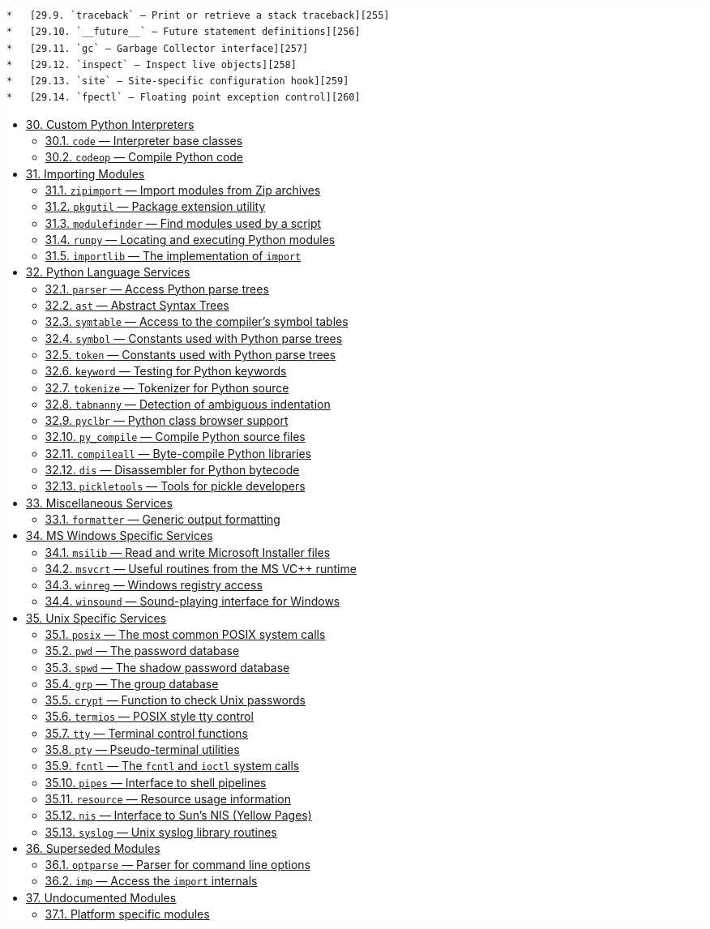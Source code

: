     *   [29.9. `traceback` — Print or retrieve a stack traceback][255]
    *   [29.10. `__future__` — Future statement definitions][256]
    *   [29.11. `gc` — Garbage Collector interface][257]
    *   [29.12. `inspect` — Inspect live objects][258]
    *   [29.13. `site` — Site-specific configuration hook][259]
    *   [29.14. `fpectl` — Floating point exception control][260]
*   [30\. Custom Python Interpreters][261]
    *   [30.1. `code` — Interpreter base classes][262]
    *   [30.2. `codeop` — Compile Python code][263]
*   [31\. Importing Modules][264]
    *   [31.1. `zipimport` — Import modules from Zip archives][265]
    *   [31.2. `pkgutil` — Package extension utility][266]
    *   [31.3. `modulefinder` — Find modules used by a script][267]
    *   [31.4. `runpy` — Locating and executing Python modules][268]
    *   [31.5. `importlib` — The implementation of `import`][269]
*   [32\. Python Language Services][270]
    *   [32.1. `parser` — Access Python parse trees][271]
    *   [32.2. `ast` — Abstract Syntax Trees][272]
    *   [32.3. `symtable` — Access to the compiler’s symbol tables][273]
    *   [32.4. `symbol` — Constants used with Python parse trees][274]
    *   [32.5. `token` — Constants used with Python parse trees][275]
    *   [32.6. `keyword` — Testing for Python keywords][276]
    *   [32.7. `tokenize` — Tokenizer for Python source][277]
    *   [32.8. `tabnanny` — Detection of ambiguous indentation][278]
    *   [32.9. `pyclbr` — Python class browser support][279]
    *   [32.10. `py_compile` — Compile Python source files][280]
    *   [32.11. `compileall` — Byte-compile Python libraries][281]
    *   [32.12. `dis` — Disassembler for Python bytecode][282]
    *   [32.13. `pickletools` — Tools for pickle developers][283]
*   [33\. Miscellaneous Services][284]
    *   [33.1. `formatter` — Generic output formatting][285]
*   [34\. MS Windows Specific Services][286]
    *   [34.1. `msilib` — Read and write Microsoft Installer files][287]
    *   [34.2. `msvcrt` — Useful routines from the MS VC++ runtime][288]
    *   [34.3. `winreg` — Windows registry access][289]
    *   [34.4. `winsound` — Sound-playing interface for Windows][290]
*   [35\. Unix Specific Services][291]
    *   [35.1. `posix` — The most common POSIX system calls][292]
    *   [35.2. `pwd` — The password database][293]
    *   [35.3. `spwd` — The shadow password database][294]
    *   [35.4. `grp` — The group database][295]
    *   [35.5. `crypt` — Function to check Unix passwords][296]
    *   [35.6. `termios` — POSIX style tty control][297]
    *   [35.7. `tty` — Terminal control functions][298]
    *   [35.8. `pty` — Pseudo-terminal utilities][299]
    *   [35.9. `fcntl` — The `fcntl` and `ioctl` system calls][300]
    *   [35.10. `pipes` — Interface to shell pipelines][301]
    *   [35.11. `resource` — Resource usage information][302]
    *   [35.12. `nis` — Interface to Sun’s NIS (Yellow Pages)][303]
    *   [35.13. `syslog` — Unix syslog library routines][304]
*   [36\. Superseded Modules][305]
    *   [36.1. `optparse` — Parser for command line options][306]
    *   [36.2. `imp` — Access the `import` internals][307]
*   [37\. Undocumented Modules][308]
    *   [37.1. Platform specific modules][309]


[1]: https://docs.python.org/3/library/index.html "General Index"
[10]: https://docs.python.org/3/library/intro.html
[11]: https://docs.python.org/3/library/functions.html
[12]: https://docs.python.org/3/library/constants.html
[13]: https://docs.python.org/3/library/constants.html#constants-added-by-the-site-module
[14]: https://docs.python.org/3/library/stdtypes.html
[15]: https://docs.python.org/3/library/stdtypes.html#truth-value-testing
[16]: https://docs.python.org/3/library/stdtypes.html#boolean-operations-and-or-not
[17]: https://docs.python.org/3/library/stdtypes.html#comparisons
[18]: https://docs.python.org/3/library/stdtypes.html#numeric-types-int-float-complex
[19]: https://docs.python.org/3/library/stdtypes.html#iterator-types
[20]: https://docs.python.org/3/library/stdtypes.html#sequence-types-list-tuple-range
[21]: https://docs.python.org/3/library/stdtypes.html#text-sequence-type-str
[22]: https://docs.python.org/3/library/stdtypes.html#binary-sequence-types-bytes-bytearray-memoryview
[23]: https://docs.python.org/3/library/stdtypes.html#set-types-set-frozenset
[24]: https://docs.python.org/3/library/stdtypes.html#mapping-types-dict
[25]: https://docs.python.org/3/library/stdtypes.html#context-manager-types
[26]: https://docs.python.org/3/library/stdtypes.html#other-built-in-types
[27]: https://docs.python.org/3/library/stdtypes.html#special-attributes
[28]: https://docs.python.org/3/library/exceptions.html
[29]: https://docs.python.org/3/library/exceptions.html#base-classes
[30]: https://docs.python.org/3/library/exceptions.html#concrete-exceptions
[31]: https://docs.python.org/3/library/exceptions.html#warnings
[32]: https://docs.python.org/3/library/exceptions.html#exception-hierarchy
[33]: https://docs.python.org/3/library/text.html
[34]: https://docs.python.org/3/library/string.html
[35]: https://docs.python.org/3/library/re.html
[36]: https://docs.python.org/3/library/difflib.html
[37]: https://docs.python.org/3/library/textwrap.html
[38]: https://docs.python.org/3/library/unicodedata.html
[39]: https://docs.python.org/3/library/stringprep.html
[40]: https://docs.python.org/3/library/readline.html
[41]: https://docs.python.org/3/library/rlcompleter.html
[42]: https://docs.python.org/3/library/binary.html
[43]: https://docs.python.org/3/library/struct.html
[44]: https://docs.python.org/3/library/codecs.html
[45]: https://docs.python.org/3/library/datatypes.html
[46]: https://docs.python.org/3/library/datetime.html
[47]: https://docs.python.org/3/library/calendar.html
[48]: https://docs.python.org/3/library/collections.html
[49]: https://docs.python.org/3/library/collections.abc.html
[50]: https://docs.python.org/3/library/heapq.html
[51]: https://docs.python.org/3/library/bisect.html
[52]: https://docs.python.org/3/library/array.html
[53]: https://docs.python.org/3/library/weakref.html
[54]: https://docs.python.org/3/library/types.html
[55]: https://docs.python.org/3/library/copy.html
[56]: https://docs.python.org/3/library/pprint.html
[57]: https://docs.python.org/3/library/reprlib.html
[58]: https://docs.python.org/3/library/enum.html
[59]: https://docs.python.org/3/library/numeric.html
[60]: https://docs.python.org/3/library/numbers.html
[61]: https://docs.python.org/3/library/math.html
[62]: https://docs.python.org/3/library/cmath.html
[63]: https://docs.python.org/3/library/decimal.html
[64]: https://docs.python.org/3/library/fractions.html
[65]: https://docs.python.org/3/library/random.html
[66]: https://docs.python.org/3/library/statistics.html
[67]: https://docs.python.org/3/library/functional.html
[68]: https://docs.python.org/3/library/itertools.html
[69]: https://docs.python.org/3/library/functools.html
[70]: https://docs.python.org/3/library/operator.html
[71]: https://docs.python.org/3/library/filesys.html
[72]: https://docs.python.org/3/library/pathlib.html
[73]: https://docs.python.org/3/library/os.path.html
[74]: https://docs.python.org/3/library/fileinput.html
[75]: https://docs.python.org/3/library/stat.html
[76]: https://docs.python.org/3/library/filecmp.html
[77]: https://docs.python.org/3/library/tempfile.html
[78]: https://docs.python.org/3/library/glob.html
[79]: https://docs.python.org/3/library/fnmatch.html
[80]: https://docs.python.org/3/library/linecache.html
[81]: https://docs.python.org/3/library/shutil.html
[82]: https://docs.python.org/3/library/macpath.html
[83]: https://docs.python.org/3/library/persistence.html
[84]: https://docs.python.org/3/library/pickle.html
[85]: https://docs.python.org/3/library/copyreg.html
[86]: https://docs.python.org/3/library/shelve.html
[87]: https://docs.python.org/3/library/marshal.html
[88]: https://docs.python.org/3/library/dbm.html
[89]: https://docs.python.org/3/library/sqlite3.html
[90]: https://docs.python.org/3/library/archiving.html
[91]: https://docs.python.org/3/library/zlib.html
[92]: https://docs.python.org/3/library/gzip.html
[93]: https://docs.python.org/3/library/bz2.html
[94]: https://docs.python.org/3/library/lzma.html
[95]: https://docs.python.org/3/library/zipfile.html
[96]: https://docs.python.org/3/library/tarfile.html
[97]: https://docs.python.org/3/library/fileformats.html
[98]: https://docs.python.org/3/library/csv.html
[99]: https://docs.python.org/3/library/configparser.html
[100]: https://docs.python.org/3/library/netrc.html
[101]: https://docs.python.org/3/library/xdrlib.html
[102]: https://docs.python.org/3/library/plistlib.html
[103]: https://docs.python.org/3/library/crypto.html
[104]: https://docs.python.org/3/library/hashlib.html
[105]: https://docs.python.org/3/library/hmac.html
[106]: https://docs.python.org/3/library/secrets.html
[107]: https://docs.python.org/3/library/allos.html
[108]: https://docs.python.org/3/library/os.html
[109]: https://docs.python.org/3/library/io.html
[110]: https://docs.python.org/3/library/time.html
[111]: https://docs.python.org/3/library/argparse.html
[112]: https://docs.python.org/3/library/getopt.html
[113]: https://docs.python.org/3/library/logging.html
[114]: https://docs.python.org/3/library/logging.config.html
[115]: https://docs.python.org/3/library/logging.handlers.html
[116]: https://docs.python.org/3/library/getpass.html
[117]: https://docs.python.org/3/library/curses.html
[118]: https://docs.python.org/3/library/curses.html#module-curses.textpad
[119]: https://docs.python.org/3/library/curses.ascii.html
[120]: https://docs.python.org/3/library/curses.panel.html
[121]: https://docs.python.org/3/library/platform.html
[122]: https://docs.python.org/3/library/errno.html
[123]: https://docs.python.org/3/library/ctypes.html
[124]: https://docs.python.org/3/library/concurrency.html
[125]: https://docs.python.org/3/library/threading.html
[126]: https://docs.python.org/3/library/multiprocessing.html
[127]: https://docs.python.org/3/library/concurrent.html
[128]: https://docs.python.org/3/library/concurrent.futures.html
[129]: https://docs.python.org/3/library/subprocess.html
[130]: https://docs.python.org/3/library/sched.html
[131]: https://docs.python.org/3/library/queue.html
[132]: https://docs.python.org/3/library/dummy_threading.html
[133]: https://docs.python.org/3/library/_thread.html
[134]: https://docs.python.org/3/library/_dummy_thread.html
[135]: https://docs.python.org/3/library/ipc.html
[136]: https://docs.python.org/3/library/socket.html
[137]: https://docs.python.org/3/library/ssl.html
[138]: https://docs.python.org/3/library/select.html
[139]: https://docs.python.org/3/library/selectors.html
[140]: https://docs.python.org/3/library/asyncio.html
[141]: https://docs.python.org/3/library/asyncore.html
[142]: https://docs.python.org/3/library/asynchat.html
[143]: https://docs.python.org/3/library/signal.html
[144]: https://docs.python.org/3/library/mmap.html
[145]: https://docs.python.org/3/library/netdata.html
[146]: https://docs.python.org/3/library/email.html
[147]: https://docs.python.org/3/library/json.html
[148]: https://docs.python.org/3/library/mailcap.html
[149]: https://docs.python.org/3/library/mailbox.html
[150]: https://docs.python.org/3/library/mimetypes.html
[151]: https://docs.python.org/3/library/base64.html
[152]: https://docs.python.org/3/library/binhex.html
[153]: https://docs.python.org/3/library/binascii.html
[154]: https://docs.python.org/3/library/quopri.html
[155]: https://docs.python.org/3/library/uu.html
[156]: https://docs.python.org/3/library/markup.html
[157]: https://docs.python.org/3/library/html.html
[158]: https://docs.python.org/3/library/html.parser.html
[159]: https://docs.python.org/3/library/html.entities.html
[160]: https://docs.python.org/3/library/xml.html
[161]: https://docs.python.org/3/library/xml.etree.elementtree.html
[162]: https://docs.python.org/3/library/xml.dom.html
[163]: https://docs.python.org/3/library/xml.dom.minidom.html
[164]: https://docs.python.org/3/library/xml.dom.pulldom.html
[165]: https://docs.python.org/3/library/xml.sax.html
[166]: https://docs.python.org/3/library/xml.sax.handler.html
[167]: https://docs.python.org/3/library/xml.sax.utils.html
[168]: https://docs.python.org/3/library/xml.sax.reader.html
[169]: https://docs.python.org/3/library/pyexpat.html
[170]: https://docs.python.org/3/library/internet.html
[171]: https://docs.python.org/3/library/webbrowser.html
[172]: https://docs.python.org/3/library/cgi.html
[173]: https://docs.python.org/3/library/cgitb.html
[174]: https://docs.python.org/3/library/wsgiref.html
[175]: https://docs.python.org/3/library/urllib.html
[176]: https://docs.python.org/3/library/urllib.request.html
[177]: https://docs.python.org/3/library/urllib.request.html#module-urllib.response
[178]: https://docs.python.org/3/library/urllib.parse.html
[179]: https://docs.python.org/3/library/urllib.error.html
[180]: https://docs.python.org/3/library/urllib.robotparser.html
[181]: https://docs.python.org/3/library/http.html
[182]: https://docs.python.org/3/library/http.client.html
[183]: https://docs.python.org/3/library/ftplib.html
[184]: https://docs.python.org/3/library/poplib.html
[185]: https://docs.python.org/3/library/imaplib.html
[186]: https://docs.python.org/3/library/nntplib.html
[187]: https://docs.python.org/3/library/smtplib.html
[188]: https://docs.python.org/3/library/smtpd.html
[189]: https://docs.python.org/3/library/telnetlib.html
[190]: https://docs.python.org/3/library/uuid.html
[191]: https://docs.python.org/3/library/socketserver.html
[192]: https://docs.python.org/3/library/http.server.html
[193]: https://docs.python.org/3/library/http.cookies.html
[194]: https://docs.python.org/3/library/http.cookiejar.html
[195]: https://docs.python.org/3/library/xmlrpc.html
[196]: https://docs.python.org/3/library/xmlrpc.client.html
[197]: https://docs.python.org/3/library/xmlrpc.server.html
[198]: https://docs.python.org/3/library/ipaddress.html
[199]: https://docs.python.org/3/library/mm.html
[200]: https://docs.python.org/3/library/audioop.html
[201]: https://docs.python.org/3/library/aifc.html
[202]: https://docs.python.org/3/library/sunau.html
[203]: https://docs.python.org/3/library/wave.html
[204]: https://docs.python.org/3/library/chunk.html
[205]: https://docs.python.org/3/library/colorsys.html
[206]: https://docs.python.org/3/library/imghdr.html
[207]: https://docs.python.org/3/library/sndhdr.html
[208]: https://docs.python.org/3/library/ossaudiodev.html
[209]: https://docs.python.org/3/library/i18n.html
[210]: https://docs.python.org/3/library/gettext.html
[211]: https://docs.python.org/3/library/locale.html
[212]: https://docs.python.org/3/library/frameworks.html
[213]: https://docs.python.org/3/library/turtle.html
[214]: https://docs.python.org/3/library/cmd.html
[215]: https://docs.python.org/3/library/shlex.html
[216]: https://docs.python.org/3/library/tk.html
[217]: https://docs.python.org/3/library/tkinter.html
[218]: https://docs.python.org/3/library/tkinter.ttk.html
[219]: https://docs.python.org/3/library/tkinter.tix.html
[220]: https://docs.python.org/3/library/tkinter.scrolledtext.html
[221]: https://docs.python.org/3/library/idle.html
[222]: https://docs.python.org/3/library/othergui.html
[223]: https://docs.python.org/3/library/development.html
[224]: https://docs.python.org/3/library/typing.html
[225]: https://docs.python.org/3/library/pydoc.html
[226]: https://docs.python.org/3/library/doctest.html
[227]: https://docs.python.org/3/library/unittest.html
[228]: https://docs.python.org/3/library/unittest.mock.html
[229]: https://docs.python.org/3/library/unittest.mock-examples.html
[230]: https://docs.python.org/3/library/2to3.html
[231]: https://docs.python.org/3/library/test.html
[232]: https://docs.python.org/3/library/test.html#module-test.support
[233]: https://docs.python.org/3/library/debug.html
[234]: https://docs.python.org/3/library/bdb.html
[235]: https://docs.python.org/3/library/faulthandler.html
[236]: https://docs.python.org/3/library/pdb.html
[237]: https://docs.python.org/3/library/profile.html
[238]: https://docs.python.org/3/library/timeit.html
[239]: https://docs.python.org/3/library/trace.html
[240]: https://docs.python.org/3/library/tracemalloc.html
[241]: https://docs.python.org/3/library/distribution.html
[242]: https://docs.python.org/3/library/distutils.html
[243]: https://docs.python.org/3/library/ensurepip.html
[244]: https://docs.python.org/3/library/venv.html
[245]: https://docs.python.org/3/library/zipapp.html
[246]: https://docs.python.org/3/library/python.html
[247]: https://docs.python.org/3/library/sys.html
[248]: https://docs.python.org/3/library/sysconfig.html
[249]: https://docs.python.org/3/library/builtins.html
[250]: https://docs.python.org/3/library/__main__.html
[251]: https://docs.python.org/3/library/warnings.html
[252]: https://docs.python.org/3/library/contextlib.html
[253]: https://docs.python.org/3/library/abc.html
[254]: https://docs.python.org/3/library/atexit.html
[255]: https://docs.python.org/3/library/traceback.html
[256]: https://docs.python.org/3/library/__future__.html
[257]: https://docs.python.org/3/library/gc.html
[258]: https://docs.python.org/3/library/inspect.html
[259]: https://docs.python.org/3/library/site.html
[260]: https://docs.python.org/3/library/fpectl.html
[261]: https://docs.python.org/3/library/custominterp.html
[262]: https://docs.python.org/3/library/code.html
[263]: https://docs.python.org/3/library/codeop.html
[264]: https://docs.python.org/3/library/modules.html
[265]: https://docs.python.org/3/library/zipimport.html
[266]: https://docs.python.org/3/library/pkgutil.html
[267]: https://docs.python.org/3/library/modulefinder.html
[268]: https://docs.python.org/3/library/runpy.html
[269]: https://docs.python.org/3/library/importlib.html
[270]: https://docs.python.org/3/library/language.html
[271]: https://docs.python.org/3/library/parser.html
[272]: https://docs.python.org/3/library/ast.html
[273]: https://docs.python.org/3/library/symtable.html
[274]: https://docs.python.org/3/library/symbol.html
[275]: https://docs.python.org/3/library/token.html
[276]: https://docs.python.org/3/library/keyword.html
[277]: https://docs.python.org/3/library/tokenize.html
[278]: https://docs.python.org/3/library/tabnanny.html
[279]: https://docs.python.org/3/library/pyclbr.html
[280]: https://docs.python.org/3/library/py_compile.html
[281]: https://docs.python.org/3/library/compileall.html
[282]: https://docs.python.org/3/library/dis.html
[283]: https://docs.python.org/3/library/pickletools.html
[284]: https://docs.python.org/3/library/misc.html
[285]: https://docs.python.org/3/library/formatter.html
[286]: https://docs.python.org/3/library/windows.html
[287]: https://docs.python.org/3/library/msilib.html
[288]: https://docs.python.org/3/library/msvcrt.html
[289]: https://docs.python.org/3/library/winreg.html
[290]: https://docs.python.org/3/library/winsound.html
[291]: https://docs.python.org/3/library/unix.html
[292]: https://docs.python.org/3/library/posix.html
[293]: https://docs.python.org/3/library/pwd.html
[294]: https://docs.python.org/3/library/spwd.html
[295]: https://docs.python.org/3/library/grp.html
[296]: https://docs.python.org/3/library/crypt.html
[297]: https://docs.python.org/3/library/termios.html
[298]: https://docs.python.org/3/library/tty.html
[299]: https://docs.python.org/3/library/pty.html
[300]: https://docs.python.org/3/library/fcntl.html
[301]: https://docs.python.org/3/library/pipes.html
[302]: https://docs.python.org/3/library/resource.html
[303]: https://docs.python.org/3/library/nis.html
[304]: https://docs.python.org/3/library/syslog.html
[305]: https://docs.python.org/3/library/superseded.html
[306]: https://docs.python.org/3/library/optparse.html
[307]: https://docs.python.org/3/library/imp.html
[308]: https://docs.python.org/3/library/undoc.html
[309]: https://docs.python.org/3/library/undoc.html#platform-specific-modules